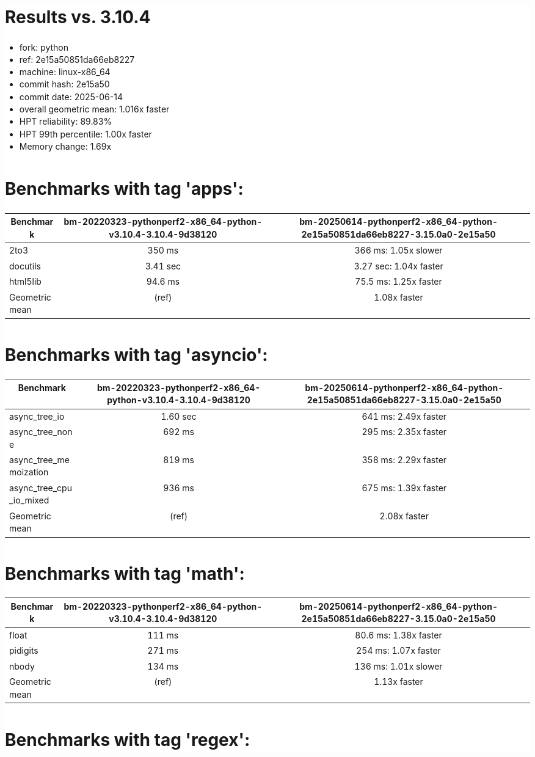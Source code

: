 # Results vs. 3.10.4

- fork: python
- ref: 2e15a50851da66eb8227
- machine: linux-x86_64
- commit hash: 2e15a50
- commit date: 2025-06-14
- overall geometric mean: 1.016x faster
- HPT reliability: 89.83%
- HPT 99th percentile: 1.00x faster
- Memory change: 1.69x

Benchmarks with tag 'apps':
===========================

| Benchmark      | bm-20220323-pythonperf2-x86_64-python-v3.10.4-3.10.4-9d38120 | bm-20250614-pythonperf2-x86_64-python-2e15a50851da66eb8227-3.15.0a0-2e15a50 |
|----------------|:------------------------------------------------------------:|:---------------------------------------------------------------------------:|
| 2to3           | 350 ms                                                       | 366 ms: 1.05x slower                                                        |
| docutils       | 3.41 sec                                                     | 3.27 sec: 1.04x faster                                                      |
| html5lib       | 94.6 ms                                                      | 75.5 ms: 1.25x faster                                                       |
| Geometric mean | (ref)                                                        | 1.08x faster                                                                |

Benchmarks with tag 'asyncio':
==============================

| Benchmark               | bm-20220323-pythonperf2-x86_64-python-v3.10.4-3.10.4-9d38120 | bm-20250614-pythonperf2-x86_64-python-2e15a50851da66eb8227-3.15.0a0-2e15a50 |
|-------------------------|:------------------------------------------------------------:|:---------------------------------------------------------------------------:|
| async_tree_io           | 1.60 sec                                                     | 641 ms: 2.49x faster                                                        |
| async_tree_none         | 692 ms                                                       | 295 ms: 2.35x faster                                                        |
| async_tree_memoization  | 819 ms                                                       | 358 ms: 2.29x faster                                                        |
| async_tree_cpu_io_mixed | 936 ms                                                       | 675 ms: 1.39x faster                                                        |
| Geometric mean          | (ref)                                                        | 2.08x faster                                                                |

Benchmarks with tag 'math':
===========================

| Benchmark      | bm-20220323-pythonperf2-x86_64-python-v3.10.4-3.10.4-9d38120 | bm-20250614-pythonperf2-x86_64-python-2e15a50851da66eb8227-3.15.0a0-2e15a50 |
|----------------|:------------------------------------------------------------:|:---------------------------------------------------------------------------:|
| float          | 111 ms                                                       | 80.6 ms: 1.38x faster                                                       |
| pidigits       | 271 ms                                                       | 254 ms: 1.07x faster                                                        |
| nbody          | 134 ms                                                       | 136 ms: 1.01x slower                                                        |
| Geometric mean | (ref)                                                        | 1.13x faster                                                                |

Benchmarks with tag 'regex':
============================
